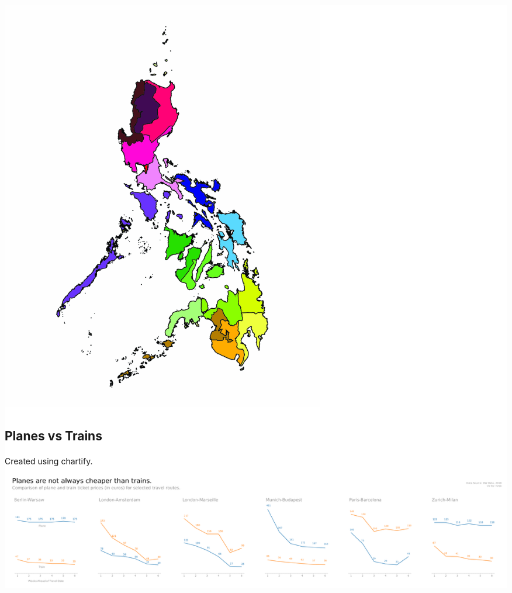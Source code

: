 ![pop animated](pop_carto_animated.gif)


## Planes vs Trains

Created using chartify.

![eu travel ticket](eu_ticket.png)
